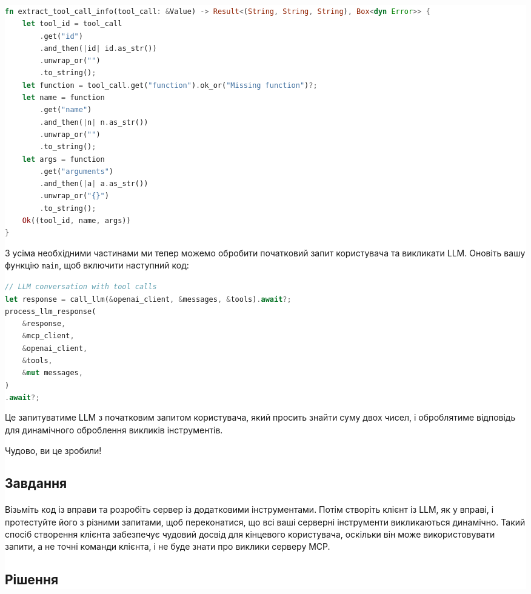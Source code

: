 ```rust
fn extract_tool_call_info(tool_call: &Value) -> Result<(String, String, String), Box<dyn Error>> {
    let tool_id = tool_call
        .get("id")
        .and_then(|id| id.as_str())
        .unwrap_or("")
        .to_string();
    let function = tool_call.get("function").ok_or("Missing function")?;
    let name = function
        .get("name")
        .and_then(|n| n.as_str())
        .unwrap_or("")
        .to_string();
    let args = function
        .get("arguments")
        .and_then(|a| a.as_str())
        .unwrap_or("{}")
        .to_string();
    Ok((tool_id, name, args))
}
```

З усіма необхідними частинами ми тепер можемо обробити початковий запит користувача та викликати LLM. Оновіть вашу функцію `main`, щоб включити наступний код:

```rust
// LLM conversation with tool calls
let response = call_llm(&openai_client, &messages, &tools).await?;
process_llm_response(
    &response,
    &mcp_client,
    &openai_client,
    &tools,
    &mut messages,
)
.await?;
```

Це запитуватиме LLM з початковим запитом користувача, який просить знайти суму двох чисел, і оброблятиме відповідь для динамічного оброблення викликів інструментів.

Чудово, ви це зробили!

## Завдання

Візьміть код із вправи та розробіть сервер із додатковими інструментами. Потім створіть клієнт із LLM, як у вправі, і протестуйте його з різними запитами, щоб переконатися, що всі ваші серверні інструменти викликаються динамічно. Такий спосіб створення клієнта забезпечує чудовий досвід для кінцевого користувача, оскільки він може використовувати запити, а не точні команди клієнта, і не буде знати про виклики серверу MCP.

## Рішення
